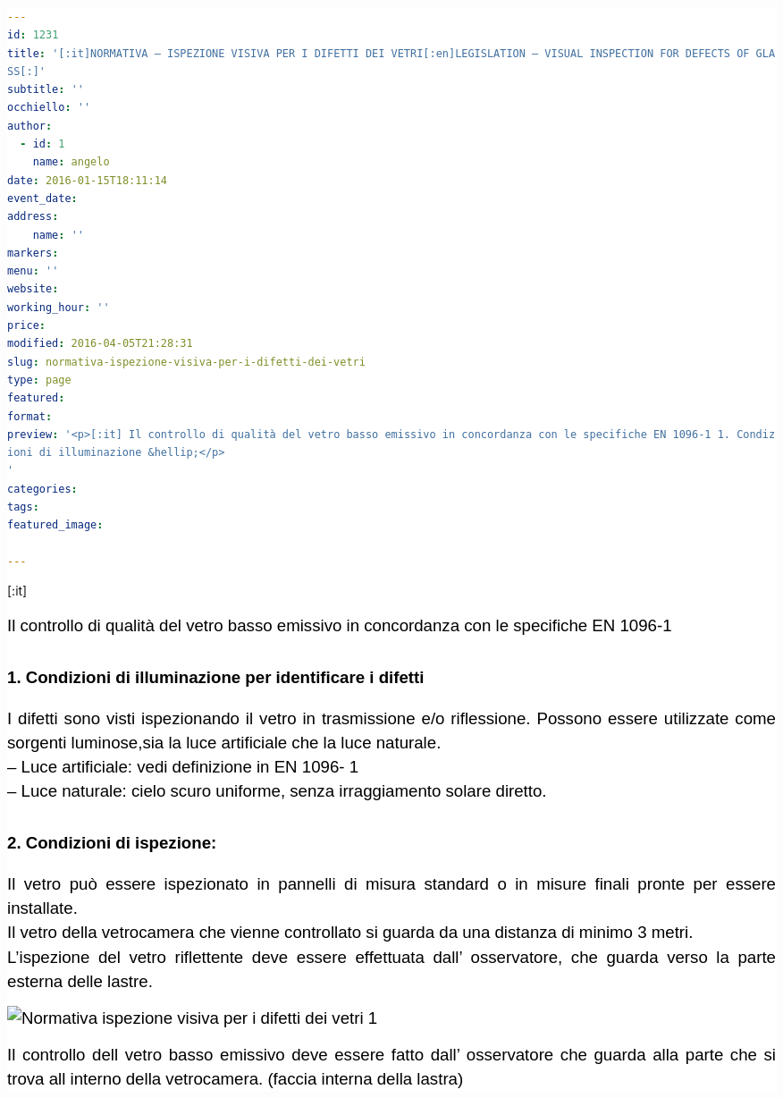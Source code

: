 ```yaml
---
id: 1231
title: '[:it]NORMATIVA – ISPEZIONE VISIVA PER I DIFETTI DEI VETRI[:en]LEGISLATION – VISUAL INSPECTION FOR DEFECTS OF GLASS[:]'
subtitle: ''
occhiello: ''
author:
  - id: 1
    name: angelo
date: 2016-01-15T18:11:14
event_date: 
address:
    name: ''
markers:
menu: ''
website: 
working_hour: ''
price: 
modified: 2016-04-05T21:28:31
slug: normativa-ispezione-visiva-per-i-difetti-dei-vetri
type: page
featured: 
format: 
preview: '<p>[:it] Il controllo di qualità del vetro basso emissivo in concordanza con le specifiche EN 1096-1 1. Condizioni di illuminazione &hellip;</p>
'
categories: 
tags: 
featured_image: 

---
```


<p>[:it]</p>
<p style="text-align: justify;"><span style="color: #000000; font-size: 14pt; font-family: 'comic sans ms', sans-serif;">Il controllo di qualità del vetro basso emissivo in concordanza con le specifiche EN 1096-1</span></p>
<h2 style="text-align: justify;"><span style="color: #000000; font-size: 14pt; font-family: 'comic sans ms', sans-serif;">1. Condizioni di illuminazione per identificare i difetti</span></h2>
<p style="text-align: justify;"><span style="color: #000000; font-size: 14pt; font-family: 'comic sans ms', sans-serif;">I difetti sono visti ispezionando il vetro in trasmissione e/o riflessione. Possono essere utilizzate come sorgenti luminose,sia la luce artificiale che la luce naturale.</span><br />
<span style="color: #000000; font-size: 14pt; font-family: 'comic sans ms', sans-serif;"> – Luce artificiale: vedi definizione in EN 1096- 1</span><br />
<span style="color: #000000; font-size: 14pt; font-family: 'comic sans ms', sans-serif;"> – Luce naturale: cielo scuro uniforme, senza irraggiamento solare diretto.</span></p>
<h2 style="text-align: justify;"><span style="color: #000000; font-size: 14pt; font-family: 'comic sans ms', sans-serif;">2. Condizioni di ispezione:</span></h2>
<p style="text-align: justify;"><span style="color: #000000; font-size: 14pt; font-family: 'comic sans ms', sans-serif;">Il vetro può essere ispezionato in pannelli di misura standard o in misure finali pronte per essere installate.</span><br />
<span style="color: #000000; font-size: 14pt; font-family: 'comic sans ms', sans-serif;"> Il vetro della vetrocamera che vienne controllato si guarda da una distanza di minimo 3 metri.</span><br />
<span style="color: #000000; font-size: 14pt; font-family: 'comic sans ms', sans-serif;"> L’ispezione del vetro riflettente deve essere effettuata dall’ osservatore, che guarda verso la parte esterna delle lastre.</span></p>
<p style="text-align: justify;"><span style="color: #000000; font-size: 14pt; font-family: 'comic sans ms', sans-serif;"><img decoding="async" loading="lazy" class="aligncenter size-full wp-image-986" src="http://qfort.it/wp-content/uploads/normativa-ispezione-visiva-per-i-difetti-dei-vetri-01.jpg" srcset="http://qfort.it/wp-content/uploads/normativa-ispezione-visiva-per-i-difetti-dei-vetri-01-300x196.jpg 300w, http://qfort.it/wp-content/uploads/normativa-ispezione-visiva-per-i-difetti-dei-vetri-01.jpg 654w" alt="Normativa ispezione visiva per i difetti dei vetri 1" width="654" height="428" /></span></p>
<p style="text-align: justify;"><span style="color: #000000; font-size: 14pt; font-family: 'comic sans ms', sans-serif;">Il controllo dell vetro basso emissivo deve essere fatto dall’ osservatore che guarda alla parte che si trova all interno della vetrocamera. (faccia interna della lastra)</span></p>
